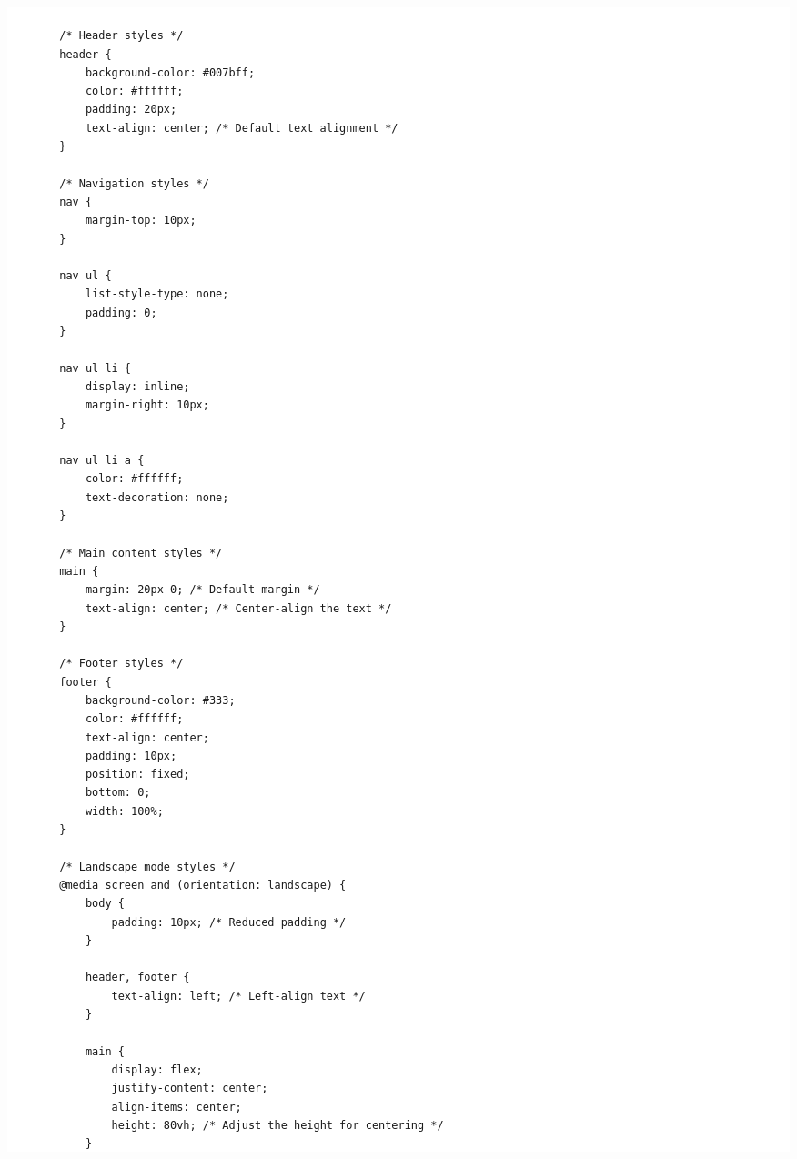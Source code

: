 ```html

        /* Header styles */
        header {
            background-color: #007bff;
            color: #ffffff;
            padding: 20px;
            text-align: center; /* Default text alignment */
        }

        /* Navigation styles */
        nav {
            margin-top: 10px;
        }

        nav ul {
            list-style-type: none;
            padding: 0;
        }

        nav ul li {
            display: inline;
            margin-right: 10px;
        }

        nav ul li a {
            color: #ffffff;
            text-decoration: none;
        }

        /* Main content styles */
        main {
            margin: 20px 0; /* Default margin */
            text-align: center; /* Center-align the text */
        }

        /* Footer styles */
        footer {
            background-color: #333;
            color: #ffffff;
            text-align: center;
            padding: 10px;
            position: fixed;
            bottom: 0;
            width: 100%;
        }

        /* Landscape mode styles */
        @media screen and (orientation: landscape) {
            body {
                padding: 10px; /* Reduced padding */
            }

            header, footer {
                text-align: left; /* Left-align text */
            }

            main {
                display: flex;
                justify-content: center;
                align-items: center;
                height: 80vh; /* Adjust the height for centering */
            }

```
